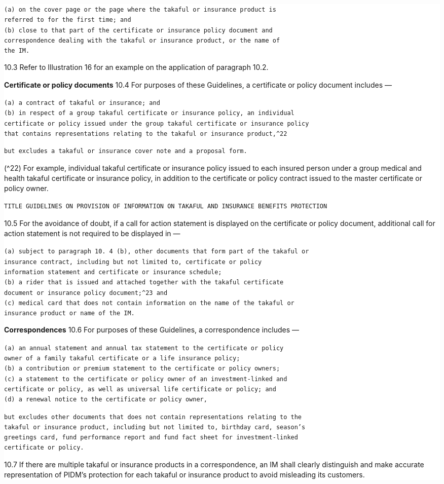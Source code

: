 ```
(a) on the cover page or the page where the takaful or insurance product is
referred to for the first time; and
(b) close to that part of the certificate or insurance policy document and
correspondence dealing with the takaful or insurance product, or the name of
the IM.
```
10.3 Refer to Illustration 16 for an example on the application of paragraph 10.2.

**Certificate or policy documents**
10.4 For purposes of these Guidelines, a certificate or policy document includes —

```
(a) a contract of takaful or insurance; and
(b) in respect of a group takaful certificate or insurance policy, an individual
certificate or policy issued under the group takaful certificate or insurance policy
that contains representations relating to the takaful or insurance product,^22
```
```
but excludes a takaful or insurance cover note and a proposal form.
```
(^22) For example, individual takaful certificate or insurance policy issued to each insured person under a group
medical and health takaful certificate or insurance policy, in addition to the certificate or policy contract issued
to the master certificate or policy owner.


```
TITLE GUIDELINES ON PROVISION OF INFORMATION ON TAKAFUL AND INSURANCE BENEFITS PROTECTION
```
10.5 For the avoidance of doubt, if a call for action statement is displayed on the certificate
or policy document, additional call for action statement is not required to be displayed
in —

```
(a) subject to paragraph 10. 4 (b), other documents that form part of the takaful or
insurance contract, including but not limited to, certificate or policy
information statement and certificate or insurance schedule;
(b) a rider that is issued and attached together with the takaful certificate
document or insurance policy document;^23 and
(c) medical card that does not contain information on the name of the takaful or
insurance product or name of the IM.
```
**Correspondences**
10.6 For purposes of these Guidelines, a correspondence includes —

```
(a) an annual statement and annual tax statement to the certificate or policy
owner of a family takaful certificate or a life insurance policy;
(b) a contribution or premium statement to the certificate or policy owners;
(c) a statement to the certificate or policy owner of an investment-linked and
certificate or policy, as well as universal life certificate or policy; and
(d) a renewal notice to the certificate or policy owner,
```
```
but excludes other documents that does not contain representations relating to the
takaful or insurance product, including but not limited to, birthday card, season’s
greetings card, fund performance report and fund fact sheet for investment-linked
certificate or policy.
```
10.7 If there are multiple takaful or insurance products in a correspondence, an IM shall
clearly distinguish and make accurate representation of PIDM’s protection for each
takaful or insurance product to avoid misleading its customers.

